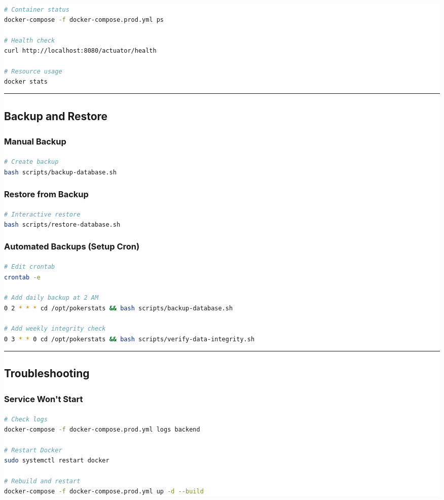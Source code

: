 ```bash
# Container status
docker-compose -f docker-compose.prod.yml ps

# Health check
curl http://localhost:8080/actuator/health

# Resource usage
docker stats
```

---

## Backup and Restore

### Manual Backup

```bash
# Create backup
bash scripts/backup-database.sh
```

### Restore from Backup

```bash
# Interactive restore
bash scripts/restore-database.sh
```

### Automated Backups (Setup Cron)

```bash
# Edit crontab
crontab -e

# Add daily backup at 2 AM
0 2 * * * cd /opt/pokerstats && bash scripts/backup-database.sh

# Add weekly integrity check
0 3 * * 0 cd /opt/pokerstats && bash scripts/verify-data-integrity.sh
```

---

## Troubleshooting

### Service Won't Start

```bash
# Check logs
docker-compose -f docker-compose.prod.yml logs backend

# Restart Docker
sudo systemctl restart docker

# Rebuild and restart
docker-compose -f docker-compose.prod.yml up -d --build
```
